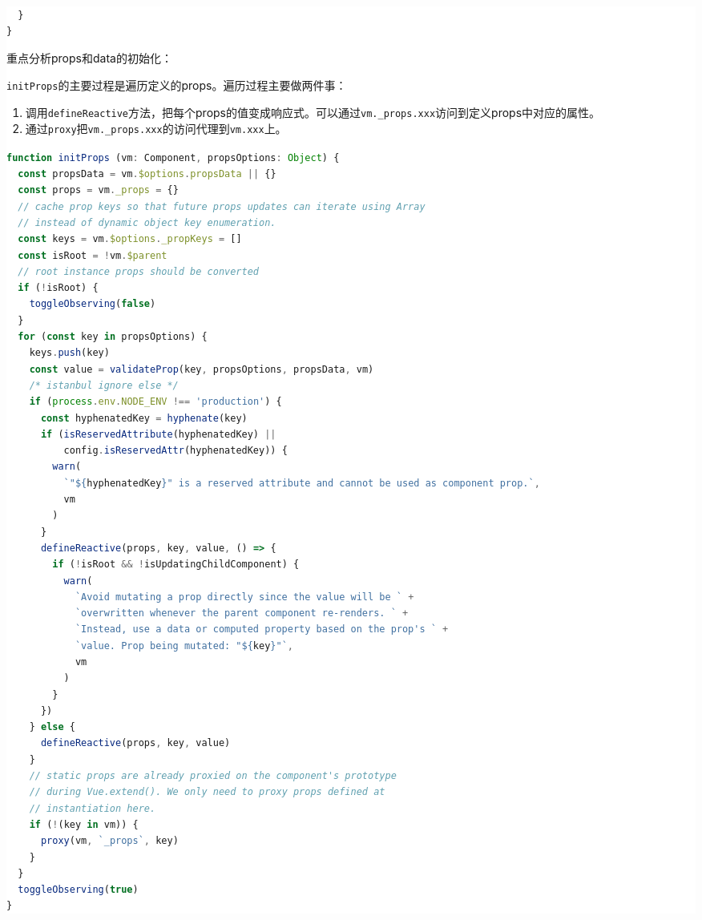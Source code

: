 ```javascript
  }
}
```

重点分析props和data的初始化：

`initProps`的主要过程是遍历定义的props。遍历过程主要做两件事：
1. 调用`defineReactive`方法，把每个props的值变成响应式。可以通过`vm._props.xxx`访问到定义props中对应的属性。
2. 通过`proxy`把`vm._props.xxx`的访问代理到`vm.xxx`上。

```javascript
function initProps (vm: Component, propsOptions: Object) {
  const propsData = vm.$options.propsData || {}
  const props = vm._props = {}
  // cache prop keys so that future props updates can iterate using Array
  // instead of dynamic object key enumeration.
  const keys = vm.$options._propKeys = []
  const isRoot = !vm.$parent
  // root instance props should be converted
  if (!isRoot) {
    toggleObserving(false)
  }
  for (const key in propsOptions) {
    keys.push(key)
    const value = validateProp(key, propsOptions, propsData, vm)
    /* istanbul ignore else */
    if (process.env.NODE_ENV !== 'production') {
      const hyphenatedKey = hyphenate(key)
      if (isReservedAttribute(hyphenatedKey) ||
          config.isReservedAttr(hyphenatedKey)) {
        warn(
          `"${hyphenatedKey}" is a reserved attribute and cannot be used as component prop.`,
          vm
        )
      }
      defineReactive(props, key, value, () => {
        if (!isRoot && !isUpdatingChildComponent) {
          warn(
            `Avoid mutating a prop directly since the value will be ` +
            `overwritten whenever the parent component re-renders. ` +
            `Instead, use a data or computed property based on the prop's ` +
            `value. Prop being mutated: "${key}"`,
            vm
          )
        }
      })
    } else {
      defineReactive(props, key, value)
    }
    // static props are already proxied on the component's prototype
    // during Vue.extend(). We only need to proxy props defined at
    // instantiation here.
    if (!(key in vm)) {
      proxy(vm, `_props`, key)
    }
  }
  toggleObserving(true)
}
```
